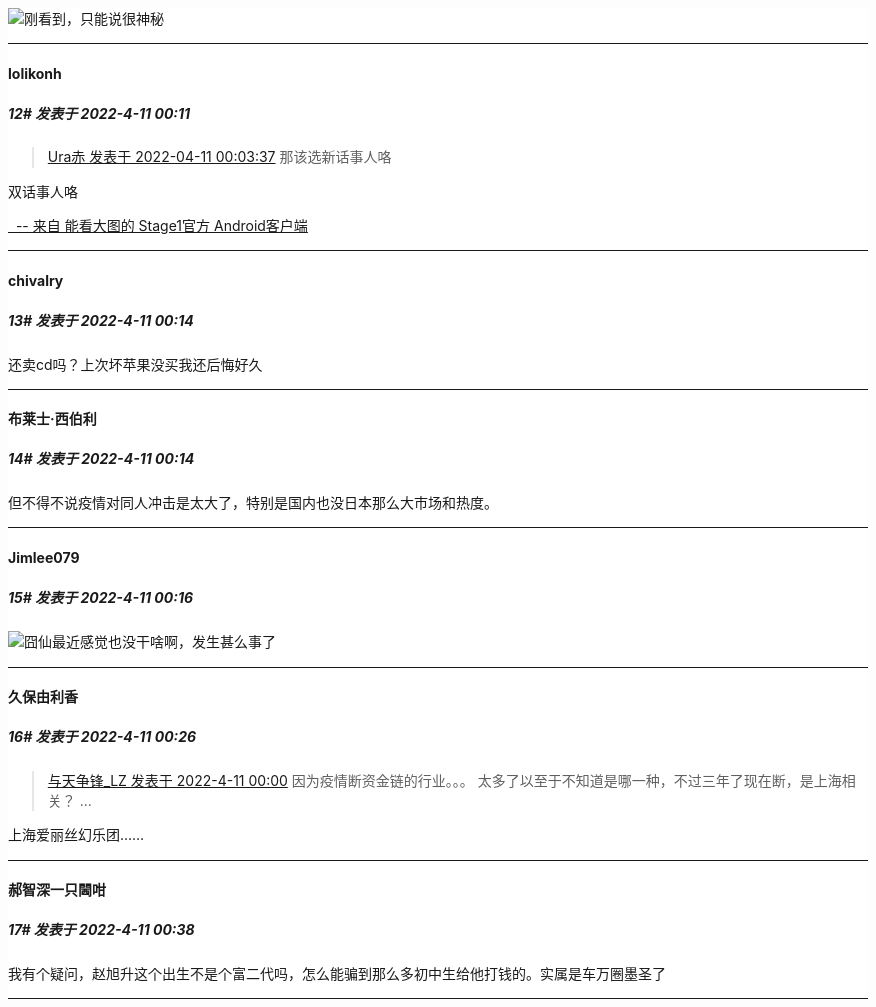 <img src="https://static.saraba1st.com/image/smiley/face2017/107.png" referrerpolicy="no-referrer">刚看到，只能说很神秘

*****

####  lolikonh  
##### 12#       发表于 2022-4-11 00:11

<blockquote><a href="httphttps://bbs.saraba1st.com/2b/forum.php?mod=redirect&amp;goto=findpost&amp;pid=55397528&amp;ptid=2063896" target="_blank">Ura赤 发表于 2022-04-11 00:03:37</a>
那该选新话事人咯</blockquote>双话事人咯

[  -- 来自 能看大图的 Stage1官方 Android客户端](https://www.coolapk.com/apk/140634)

*****

####  chivalry  
##### 13#       发表于 2022-4-11 00:14

还卖cd吗？上次坏苹果没买我还后悔好久

*****

####  布莱士·西伯利  
##### 14#       发表于 2022-4-11 00:14

但不得不说疫情对同人冲击是太大了，特别是国内也没日本那么大市场和热度。

*****

####  Jimlee079  
##### 15#       发表于 2022-4-11 00:16

<img src="https://static.saraba1st.com/image/smiley/face2017/053.png" referrerpolicy="no-referrer">囧仙最近感觉也没干啥啊，发生甚么事了

*****

####  久保由利香  
##### 16#       发表于 2022-4-11 00:26

<blockquote><a href="httphttps://bbs.saraba1st.com/2b/forum.php?mod=redirect&amp;goto=findpost&amp;pid=55397473&amp;ptid=2063896" target="_blank">与天争锋_LZ 发表于 2022-4-11 00:00</a>
因为疫情断资金链的行业。。。
太多了以至于不知道是哪一种，不过三年了现在断，是上海相关？ ...</blockquote>
上海爱丽丝幻乐团……

*****

####  郝智深一只閪咁  
##### 17#       发表于 2022-4-11 00:38

我有个疑问，赵旭升这个出生不是个富二代吗，怎么能骗到那么多初中生给他打钱的。实属是车万圈墨圣了

*****
